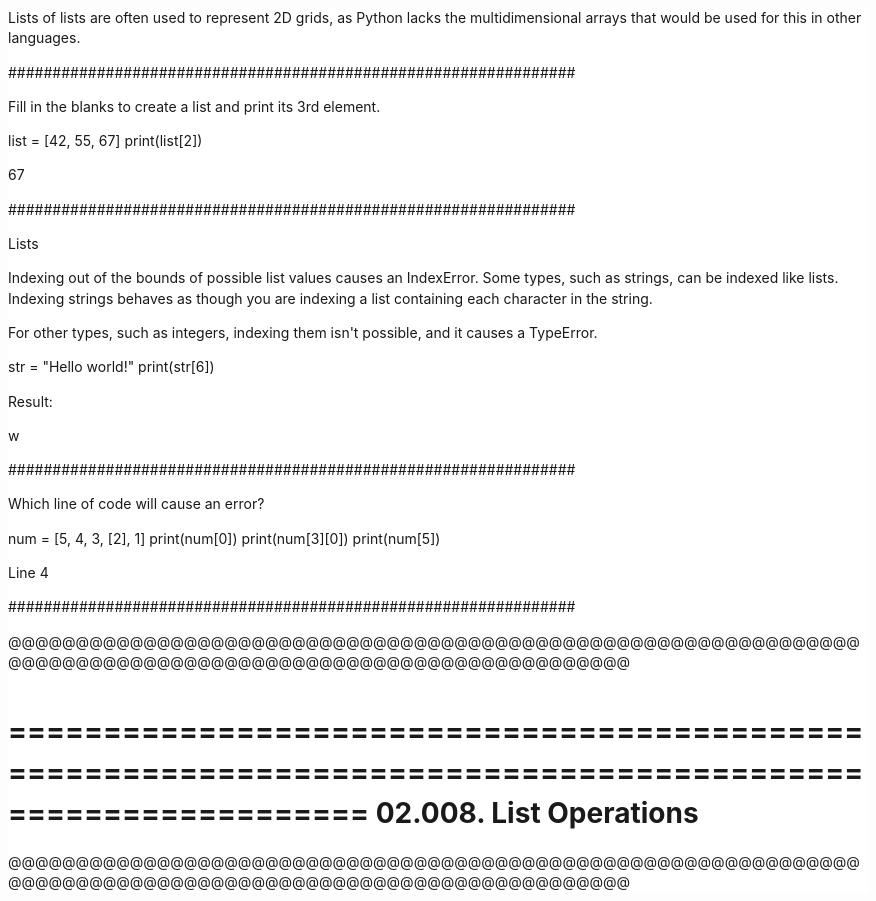 Lists of lists are often used to represent 2D grids, as Python lacks the multidimensional arrays that would be used 
for this in other languages.

################################################################

Fill in the blanks to create a list and print its 3rd element.

list = [42, 55, 67]
print(list[2])

>>>
67
>>>

################################################################

Lists

Indexing out of the bounds of possible list values causes an IndexError. 
Some types, such as strings, can be indexed like lists. Indexing strings behaves as though you are 
indexing a list containing each character in the string. 

For other types, such as integers, indexing them isn't possible, and it causes a TypeError.

str = "Hello world!"
print(str[6])

Result:

>>>
w
>>>

################################################################

Which line of code will cause an error?

num = [5, 4, 3, [2], 1]
print(num[0])
print(num[3][0])
print(num[5])

>>>
Line 4
>>>

################################################################

@@@@@@@@@@@@@@@@@@@@@@@@@@@@@@@@@@@@@@@@@@@@@@@@@@@@@@@@@@@@@@@@@@@@@@@@@@@@@@@@@@@@@@@@@@@@@@@@@@@@@@@@@@@@@

=============================================================================================================
02.008. List Operations
=============================================================================================================

@@@@@@@@@@@@@@@@@@@@@@@@@@@@@@@@@@@@@@@@@@@@@@@@@@@@@@@@@@@@@@@@@@@@@@@@@@@@@@@@@@@@@@@@@@@@@@@@@@@@@@@@@@@@@
